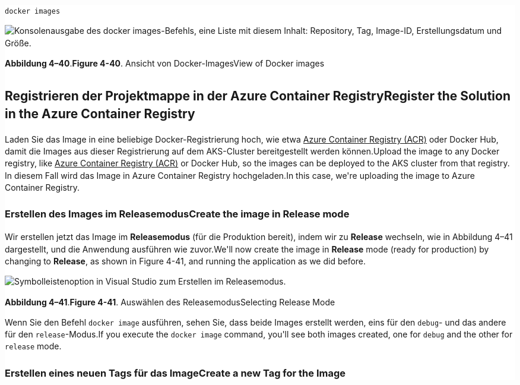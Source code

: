 ```console
docker images
```

![Konsolenausgabe des docker images-Befehls, eine Liste mit diesem Inhalt: Repository, Tag, Image-ID, Erstellungsdatum und Größe.](media/docker-images-command.png)

<span data-ttu-id="18fbe-145">**Abbildung 4–40**.</span><span class="sxs-lookup"><span data-stu-id="18fbe-145">**Figure 4-40**.</span></span> <span data-ttu-id="18fbe-146">Ansicht von Docker-Images</span><span class="sxs-lookup"><span data-stu-id="18fbe-146">View of Docker images</span></span>

## <a name="register-the-solution-in-the-azure-container-registry"></a><span data-ttu-id="18fbe-147">Registrieren der Projektmappe in der Azure Container Registry</span><span class="sxs-lookup"><span data-stu-id="18fbe-147">Register the Solution in the Azure Container Registry</span></span>

<span data-ttu-id="18fbe-148">Laden Sie das Image in eine beliebige Docker-Registrierung hoch, wie etwa [Azure Container Registry (ACR)](https://azure.microsoft.com/services/container-registry/) oder Docker Hub, damit die Images aus dieser Registrierung auf dem AKS-Cluster bereitgestellt werden können.</span><span class="sxs-lookup"><span data-stu-id="18fbe-148">Upload the image to any Docker registry, like [Azure Container Registry (ACR)](https://azure.microsoft.com/services/container-registry/) or Docker Hub, so the images can be deployed to the AKS cluster from that registry.</span></span> <span data-ttu-id="18fbe-149">In diesem Fall wird das Image in Azure Container Registry hochgeladen.</span><span class="sxs-lookup"><span data-stu-id="18fbe-149">In this case, we're uploading the image to Azure Container Registry.</span></span>

### <a name="create-the-image-in-release-mode"></a><span data-ttu-id="18fbe-150">Erstellen des Images im Releasemodus</span><span class="sxs-lookup"><span data-stu-id="18fbe-150">Create the image in Release mode</span></span>

<span data-ttu-id="18fbe-151">Wir erstellen jetzt das Image im **Releasemodus** (für die Produktion bereit), indem wir zu **Release** wechseln, wie in Abbildung 4–41 dargestellt, und die Anwendung ausführen wie zuvor.</span><span class="sxs-lookup"><span data-stu-id="18fbe-151">We'll now create the image in **Release** mode (ready for production) by changing to **Release**, as shown in Figure 4-41, and running the application as we did before.</span></span>

![Symbolleistenoption in Visual Studio zum Erstellen im Releasemodus.](media/select-release-mode.png)

<span data-ttu-id="18fbe-153">**Abbildung 4–41**.</span><span class="sxs-lookup"><span data-stu-id="18fbe-153">**Figure 4-41**.</span></span> <span data-ttu-id="18fbe-154">Auswählen des Releasemodus</span><span class="sxs-lookup"><span data-stu-id="18fbe-154">Selecting Release Mode</span></span>

<span data-ttu-id="18fbe-155">Wenn Sie den Befehl `docker image` ausführen, sehen Sie, dass beide Images erstellt werden, eins für den `debug`- und das andere für den `release`-Modus.</span><span class="sxs-lookup"><span data-stu-id="18fbe-155">If you execute the `docker image` command, you'll see both images created, one for `debug` and the other for `release` mode.</span></span>

### <a name="create-a-new-tag-for-the-image"></a><span data-ttu-id="18fbe-156">Erstellen eines neuen Tags für das Image</span><span class="sxs-lookup"><span data-stu-id="18fbe-156">Create a new Tag for the Image</span></span>
